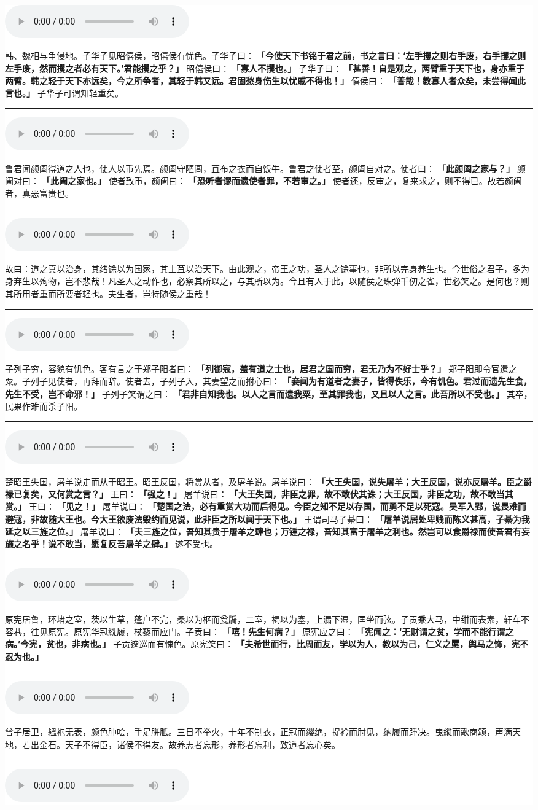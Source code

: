 ![](assets/audios/29/7.mp3)

韩、魏相与争侵地。子华子见昭僖侯，昭僖侯有忧色。子华子曰： __「今使天下书铭于君之前，书之言曰：‘左手攫之则右手废，右手攫之则左手废，然而攫之者必有天下。’君能攫之乎？」__ 昭僖侯曰： __「寡人不攫也。」__ 子华子曰： __「甚善！自是观之，两臂重于天下也，身亦重于两臂。韩之轻于天下亦远矣，今之所争者，其轻于韩又远。君固愁身伤生以忧戚不得也！」__ 僖侯曰： __「善哉！教寡人者众矣，未尝得闻此言也。」__ 子华子可谓知轻重矣。

---

![](assets/audios/29/8.mp3)

鲁君闻颜阖得道之人也，使人以币先焉。颜阖守陋闾，苴布之衣而自饭牛。鲁君之使者至，颜阖自对之。使者曰： __「此颜阖之家与？」__ 颜阖对曰： __「此阖之家也。」__ 使者致币，颜阖曰： __「恐听者谬而遗使者罪，不若审之。」__ 使者还，反审之，复来求之，则不得已。故若颜阖者，真恶富贵也。

---

![](assets/audios/29/9.mp3)

故曰：道之真以治身，其绪馀以为国家，其土苴以治天下。由此观之，帝王之功，圣人之馀事也，非所以完身养生也。今世俗之君子，多为身弃生以殉物，岂不悲哉！凡圣人之动作也，必察其所以之，与其所以为。今且有人于此，以随侯之珠弹千仞之雀，世必笑之。是何也？则其所用者重而所要者轻也。夫生者，岂特随侯之重哉！

---

![](assets/audios/29/10.mp3)

子列子穷，容貌有饥色。客有言之于郑子阳者曰： __「列御寇，盖有道之士也，居君之国而穷，君无乃为不好士乎？」__ 郑子阳即令官遗之粟。子列子见使者，再拜而辞。使者去，子列子入，其妻望之而拊心曰： __「妾闻为有道者之妻子，皆得佚乐，今有饥色。君过而遗先生食，先生不受，岂不命邪！」__ 子列子笑谓之曰： __「君非自知我也。以人之言而遗我粟，至其罪我也，又且以人之言。此吾所以不受也。」__ 其卒，民果作难而杀子阳。

---

![](assets/audios/29/11.mp3)

楚昭王失国，屠羊说走而从于昭王。昭王反国，将赏从者，及屠羊说。屠羊说曰： __「大王失国，说失屠羊；大王反国，说亦反屠羊。臣之爵禄已复矣，又何赏之言？」__ 王曰： __「强之！」__ 屠羊说曰： __「大王失国，非臣之罪，故不敢伏其诛；大王反国，非臣之功，故不敢当其赏。」__ 王曰： __「见之！」__ 屠羊说曰： __「楚国之法，必有重赏大功而后得见。今臣之知不足以存国，而勇不足以死寇。吴军入郢，说畏难而避寇，非故随大王也。今大王欲废法毁约而见说，此非臣之所以闻于天下也。」__ 王谓司马子綦曰： __「屠羊说居处卑贱而陈义甚高，子綦为我延之以三旌之位。」__ 屠羊说曰： __「夫三旌之位，吾知其贵于屠羊之肆也；万锺之禄，吾知其富于屠羊之利也。然岂可以食爵禄而使吾君有妄施之名乎！说不敢当，愿复反吾屠羊之肆。」__ 遂不受也。

---

![](assets/audios/29/12.mp3)

原宪居鲁，环堵之室，茨以生草，蓬户不完，桑以为枢而瓮牖，二室，褐以为塞，上漏下湿，匡坐而弦。子贡乘大马，中绀而表素，轩车不容巷，往见原宪。原宪华冠縰履，杖藜而应门。子贡曰： __「嘻！先生何病？」__ 原宪应之曰： __「宪闻之：‘无财谓之贫，学而不能行谓之病。’今宪，贫也，非病也。」__ 子贡逡巡而有愧色。原宪笑曰： __「夫希世而行，比周而友，学以为人，教以为己，仁义之慝，舆马之饰，宪不忍为也。」__ 

---

![](assets/audios/29/13.mp3)

曾子居卫，縕袍无表，颜色肿哙，手足胼胝。三日不举火，十年不制衣，正冠而缨绝，捉衿而肘见，纳履而踵决。曳縰而歌商颂，声满天地，若出金石。天子不得臣，诸侯不得友。故养志者忘形，养形者忘利，致道者忘心矣。

---

![](assets/audios/29/14.mp3)
